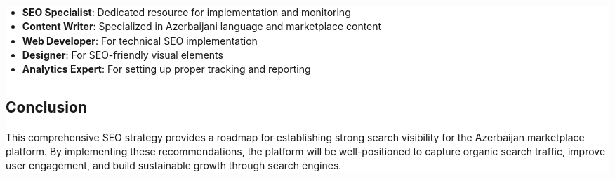 - **SEO Specialist**: Dedicated resource for implementation and monitoring
- **Content Writer**: Specialized in Azerbaijani language and marketplace content
- **Web Developer**: For technical SEO implementation
- **Designer**: For SEO-friendly visual elements
- **Analytics Expert**: For setting up proper tracking and reporting

## Conclusion

This comprehensive SEO strategy provides a roadmap for establishing strong search visibility for the Azerbaijan marketplace platform. By implementing these recommendations, the platform will be well-positioned to capture organic search traffic, improve user engagement, and build sustainable growth through search engines. 
